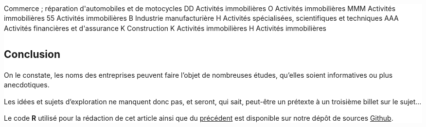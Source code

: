 <td align="left">Commerce ; réparation d'automobiles et de motocycles</td>
</tr>
<tr>
<td align="left">DD</td>
<td align="left">Activités immobilières</td>
</tr>
<tr>
<td align="left">O</td>
<td align="left">Activités immobilières</td>
</tr>
<tr>
<td align="left">MMM</td>
<td align="left">Activités immobilières</td>
</tr>
<tr>
<td align="left">55</td>
<td align="left">Activités immobilières</td>
</tr>
<tr>
<td align="left">B</td>
<td align="left">Industrie manufacturière</td>
</tr>
<tr>
<td align="left">H</td>
<td align="left">Activités spécialisées, scientifiques et techniques</td>
</tr>
<tr>
<td align="left">AAA</td>
<td align="left">Activités financières et d'assurance</td>
</tr>
<tr>
<td align="left">K</td>
<td align="left">Construction</td>
</tr>
<tr>
<td align="left">K</td>
<td align="left">Activités immobilières</td>
</tr>
<tr>
<td align="left">H</td>
<td align="left">Activités immobilières</td>
</tr>
</tbody>
</table>
<h2>Conclusion</h2>
On le constate, les noms des entreprises peuvent faire l’objet de nombreuses études, qu’elles soient informatives ou plus anecdotiques.

Les idées et sujets d’exploration ne manquent donc pas, et seront, qui sait, peut-être un prétexte à un troisième billet sur le sujet…

Le code <strong>R</strong> utilisé pour la rédaction de cet article ainsi que du <a href="http://data-bzh.fr/noms-entreprises-bretagne-administrative-partie-1/">précédent</a> est disponible sur notre dépôt de sources <a href="https://github.com/DataBzh/territoire/tree/master/nomsentreprises">Github</a>.